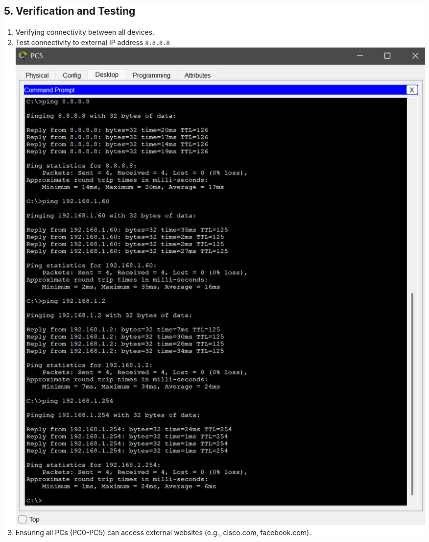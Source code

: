 ## **5. Verification and Testing**
1. Verifying connectivity between all devices.
2. Test connectivity to external IP address ```8.8.8.8```
![Figure 13: DHCP Server1 - DHCP_Pool](screenshot/test-ping.png)
3. Ensuring all PCs (PC0-PC5) can access external websites (e.g., cisco.com, facebook.com).